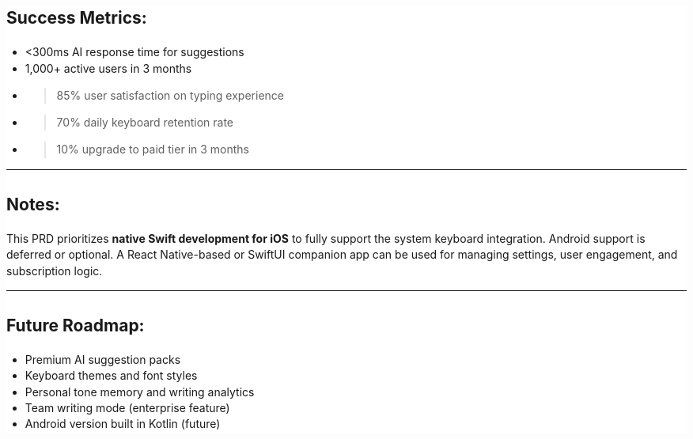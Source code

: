 
## Success Metrics:

* <300ms AI response time for suggestions
* 1,000+ active users in 3 months
* > 85% user satisfaction on typing experience
* > 70% daily keyboard retention rate
* > 10% upgrade to paid tier in 3 months

---

## Notes:

This PRD prioritizes **native Swift development for iOS** to fully support the system keyboard integration. Android support is deferred or optional. A React Native-based or SwiftUI companion app can be used for managing settings, user engagement, and subscription logic.

---

## Future Roadmap:

* Premium AI suggestion packs
* Keyboard themes and font styles
* Personal tone memory and writing analytics
* Team writing mode (enterprise feature)
* Android version built in Kotlin (future)
